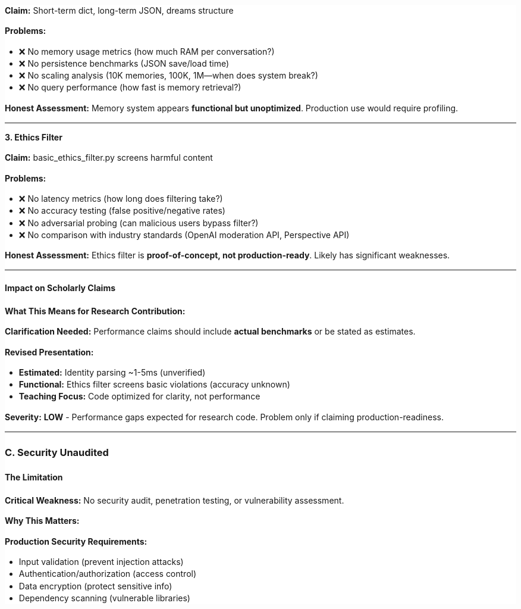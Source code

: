 **Claim:** Short-term dict, long-term JSON, dreams structure

**Problems:**
- ❌ No memory usage metrics (how much RAM per conversation?)
- ❌ No persistence benchmarks (JSON save/load time)
- ❌ No scaling analysis (10K memories, 100K, 1M—when does system break?)
- ❌ No query performance (how fast is memory retrieval?)

**Honest Assessment:** Memory system appears **functional but unoptimized**. Production use would require profiling.

---

**3. Ethics Filter**

**Claim:** basic_ethics_filter.py screens harmful content

**Problems:**
- ❌ No latency metrics (how long does filtering take?)
- ❌ No accuracy testing (false positive/negative rates)
- ❌ No adversarial probing (can malicious users bypass filter?)
- ❌ No comparison with industry standards (OpenAI moderation API, Perspective API)

**Honest Assessment:** Ethics filter is **proof-of-concept, not production-ready**. Likely has significant weaknesses.

---

#### Impact on Scholarly Claims

**What This Means for Research Contribution:**

**Clarification Needed:**
Performance claims should include **actual benchmarks** or be stated as estimates.

**Revised Presentation:**
- **Estimated:** Identity parsing ~1-5ms (unverified)
- **Functional:** Ethics filter screens basic violations (accuracy unknown)
- **Teaching Focus:** Code optimized for clarity, not performance

**Severity:** **LOW** - Performance gaps expected for research code. Problem only if claiming production-readiness.

---

### C. Security Unaudited

#### The Limitation

**Critical Weakness:**
No security audit, penetration testing, or vulnerability assessment.

**Why This Matters:**

**Production Security Requirements:**
- Input validation (prevent injection attacks)
- Authentication/authorization (access control)
- Data encryption (protect sensitive info)
- Dependency scanning (vulnerable libraries)
